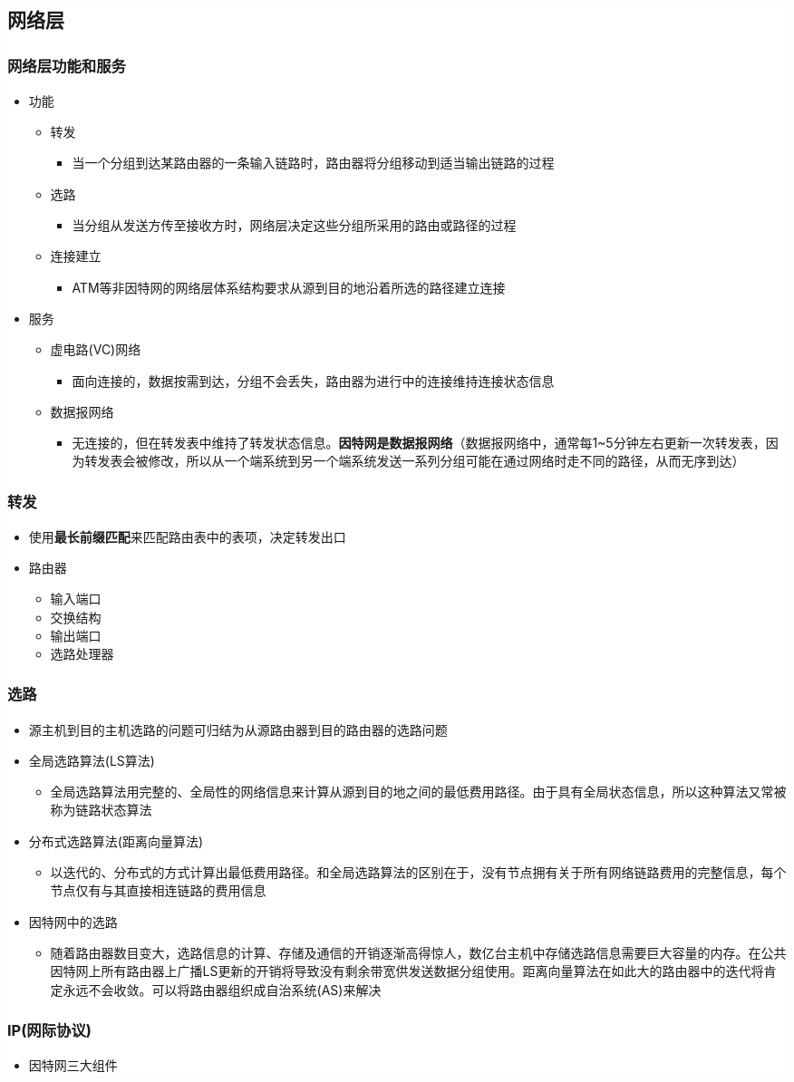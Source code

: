 ## 网络层

### 网络层功能和服务

- 功能

	- 转发

		- 当一个分组到达某路由器的一条输入链路时，路由器将分组移动到适当输出链路的过程

	- 选路

		- 当分组从发送方传至接收方时，网络层决定这些分组所采用的路由或路径的过程

	- 连接建立

		- ATM等非因特网的网络层体系结构要求从源到目的地沿着所选的路径建立连接

- 服务

	- 虚电路(VC)网络

		- 面向连接的，数据按需到达，分组不会丢失，路由器为进行中的连接维持连接状态信息

	- 数据报网络 

		- 无连接的，但在转发表中维持了转发状态信息。**因特网是数据报网络**（数据报网络中，通常每1\~5分钟左右更新一次转发表，因为转发表会被修改，所以从一个端系统到另一个端系统发送一系列分组可能在通过网络时走不同的路径，从而无序到达）

### 转发

- 使用**最长前缀匹配**来匹配路由表中的表项，决定转发出口
-  路由器

	- 输入端口
	- 交换结构 
	- 输出端口
	- 选路处理器

### 选路

- 源主机到目的主机选路的问题可归结为从源路由器到目的路由器的选路问题
- 全局选路算法(LS算法)

	- 全局选路算法用完整的、全局性的网络信息来计算从源到目的地之间的最低费用路径。由于具有全局状态信息，所以这种算法又常被称为链路状态算法

- 分布式选路算法(距离向量算法)

	- 以迭代的、分布式的方式计算出最低费用路径。和全局选路算法的区别在于，没有节点拥有关于所有网络链路费用的完整信息，每个节点仅有与其直接相连链路的费用信息

- 因特网中的选路

	- 随着路由器数目变大，选路信息的计算、存储及通信的开销逐渐高得惊人，数亿台主机中存储选路信息需要巨大容量的内存。在公共因特网上所有路由器上广播LS更新的开销将导致没有剩余带宽供发送数据分组使用。距离向量算法在如此大的路由器中的迭代将肯定永远不会收敛。可以将路由器组织成自治系统(AS)来解决

### IP(网际协议)

- 因特网三大组件
